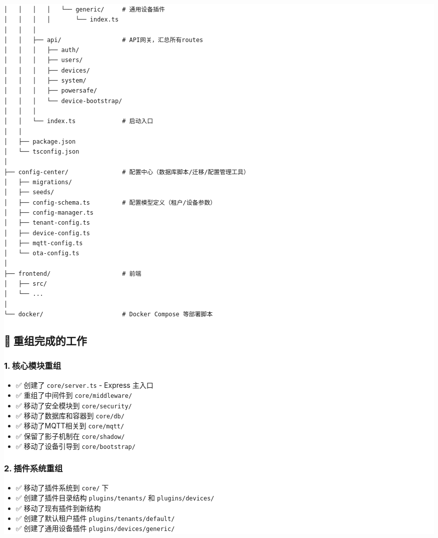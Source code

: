 ```
│   │   │   │   └── generic/     # 通用设备插件
│   │   │   │       └── index.ts
│   │   │
│   │   ├── api/                 # API网关，汇总所有routes
│   │   │   ├── auth/
│   │   │   ├── users/
│   │   │   ├── devices/
│   │   │   ├── system/
│   │   │   ├── powersafe/
│   │   │   └── device-bootstrap/
│   │   │
│   │   └── index.ts             # 启动入口
│   │
│   ├── package.json
│   └── tsconfig.json
│
├── config-center/               # 配置中心（数据库脚本/迁移/配置管理工具）
│   ├── migrations/
│   ├── seeds/
│   ├── config-schema.ts         # 配置模型定义（租户/设备参数）
│   ├── config-manager.ts
│   ├── tenant-config.ts
│   ├── device-config.ts
│   ├── mqtt-config.ts
│   └── ota-config.ts
│
├── frontend/                    # 前端
│   ├── src/
│   └── ...
│
└── docker/                      # Docker Compose 等部署脚本
```

## 🔄 重组完成的工作

### 1. **核心模块重组**
- ✅ 创建了 `core/server.ts` - Express 主入口
- ✅ 重组了中间件到 `core/middleware/`
- ✅ 移动了安全模块到 `core/security/`
- ✅ 移动了数据库和容器到 `core/db/`
- ✅ 移动了MQTT相关到 `core/mqtt/`
- ✅ 保留了影子机制在 `core/shadow/`
- ✅ 移动了设备引导到 `core/bootstrap/`

### 2. **插件系统重组**
- ✅ 移动了插件系统到 `core/` 下
- ✅ 创建了插件目录结构 `plugins/tenants/` 和 `plugins/devices/`
- ✅ 移动了现有插件到新结构
- ✅ 创建了默认租户插件 `plugins/tenants/default/`
- ✅ 创建了通用设备插件 `plugins/devices/generic/`
